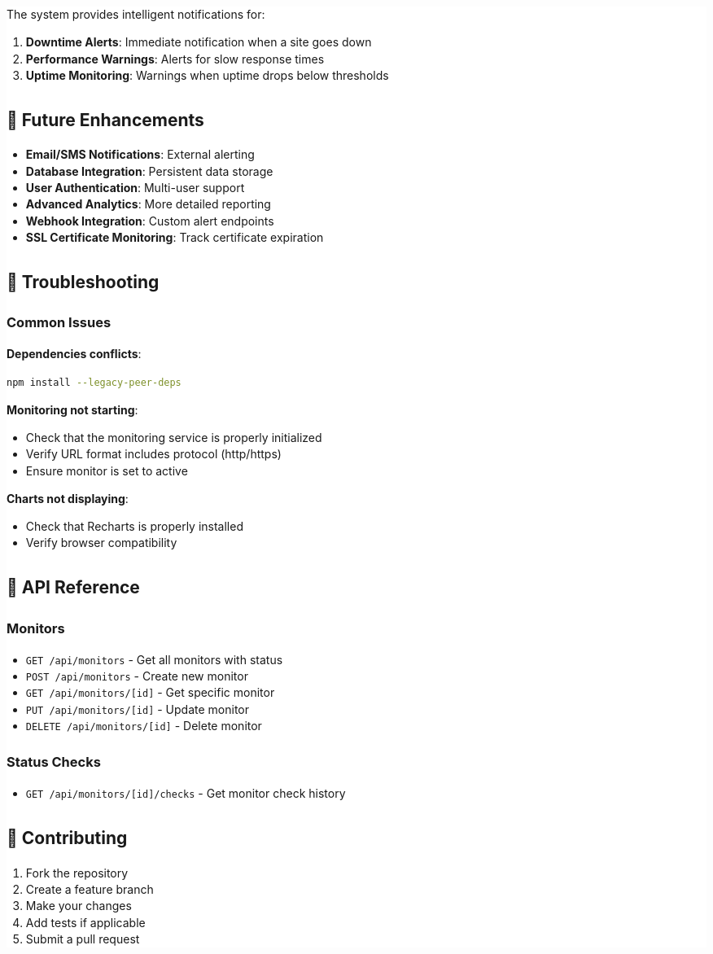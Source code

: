 The system provides intelligent notifications for:

1. **Downtime Alerts**: Immediate notification when a site goes down
2. **Performance Warnings**: Alerts for slow response times
3. **Uptime Monitoring**: Warnings when uptime drops below thresholds

## 🔮 Future Enhancements

- **Email/SMS Notifications**: External alerting
- **Database Integration**: Persistent data storage
- **User Authentication**: Multi-user support
- **Advanced Analytics**: More detailed reporting
- **Webhook Integration**: Custom alert endpoints
- **SSL Certificate Monitoring**: Track certificate expiration

## 🛟 Troubleshooting

### Common Issues

**Dependencies conflicts**:
```bash
npm install --legacy-peer-deps
```

**Monitoring not starting**:
- Check that the monitoring service is properly initialized
- Verify URL format includes protocol (http/https)
- Ensure monitor is set to active

**Charts not displaying**:
- Check that Recharts is properly installed
- Verify browser compatibility

## 📝 API Reference

### Monitors

- `GET /api/monitors` - Get all monitors with status
- `POST /api/monitors` - Create new monitor
- `GET /api/monitors/[id]` - Get specific monitor
- `PUT /api/monitors/[id]` - Update monitor
- `DELETE /api/monitors/[id]` - Delete monitor

### Status Checks

- `GET /api/monitors/[id]/checks` - Get monitor check history

## 🤝 Contributing

1. Fork the repository
2. Create a feature branch
3. Make your changes
4. Add tests if applicable
5. Submit a pull request
